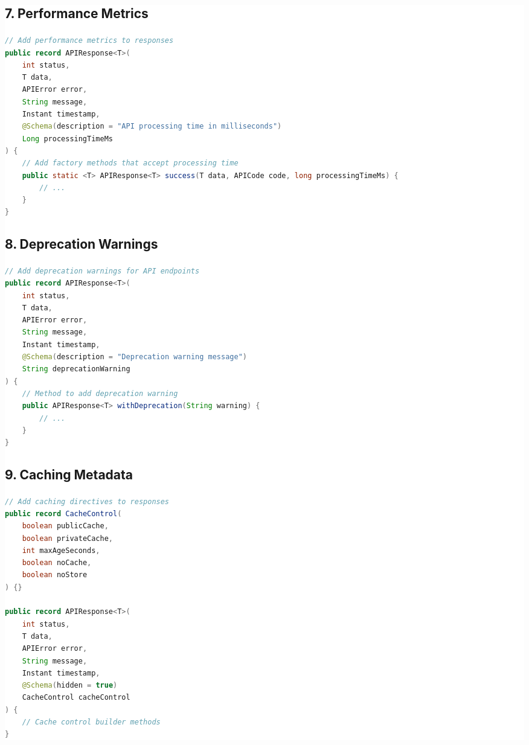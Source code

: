## 7. **Performance Metrics**
```java
// Add performance metrics to responses
public record APIResponse<T>(
    int status,
    T data,
    APIError error,
    String message,
    Instant timestamp,
    @Schema(description = "API processing time in milliseconds")
    Long processingTimeMs
) {
    // Add factory methods that accept processing time
    public static <T> APIResponse<T> success(T data, APICode code, long processingTimeMs) {
        // ...
    }
}
```

## 8. **Deprecation Warnings**
```java
// Add deprecation warnings for API endpoints
public record APIResponse<T>(
    int status,
    T data,
    APIError error,
    String message,
    Instant timestamp,
    @Schema(description = "Deprecation warning message")
    String deprecationWarning
) {
    // Method to add deprecation warning
    public APIResponse<T> withDeprecation(String warning) {
        // ...
    }
}
```

## 9. **Caching Metadata**
```java
// Add caching directives to responses
public record CacheControl(
    boolean publicCache,
    boolean privateCache,
    int maxAgeSeconds,
    boolean noCache,
    boolean noStore
) {}

public record APIResponse<T>(
    int status,
    T data,
    APIError error,
    String message,
    Instant timestamp,
    @Schema(hidden = true)
    CacheControl cacheControl
) {
    // Cache control builder methods
}
```
